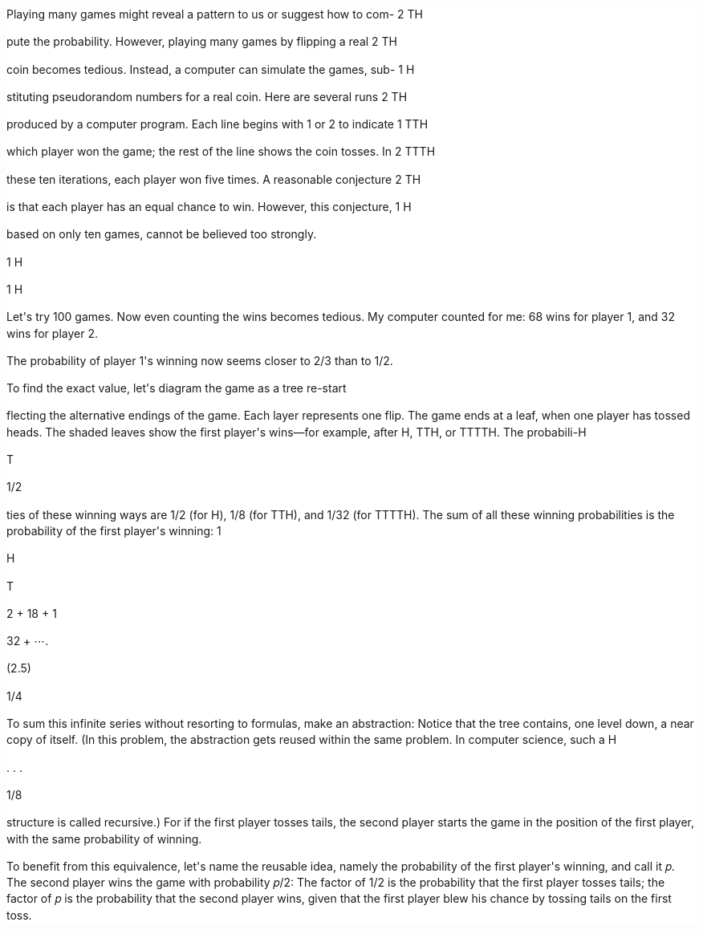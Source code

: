 Playing many games might reveal a pattern to us or suggest how to com- 2 TH

pute the probability. However, playing many games by flipping a real 2 TH

coin becomes tedious. Instead, a computer can simulate the games, sub- 1 H

stituting pseudorandom numbers for a real coin. Here are several runs 2 TH

produced by a computer program. Each line begins with 1 or 2 to indicate 1 TTH

which player won the game; the rest of the line shows the coin tosses. In 2 TTTH

these ten iterations, each player won five times. A reasonable conjecture 2 TH

is that each player has an equal chance to win. However, this conjecture, 1 H

based on only ten games, cannot be believed too strongly.

1 H

1 H

Let's try 100 games. Now even counting the wins becomes tedious. My computer counted for me: 68 wins for player 1, and 32 wins for player 2.

The probability of player 1's winning now seems closer to 2/3 than to 1/2.

To find the exact value, let's diagram the game as a tree re-start

flecting the alternative endings of the game. Each layer represents one flip. The game ends at a leaf, when one player has tossed heads. The shaded leaves show the first player's wins—for example, after H, TTH, or TTTTH. The probabili-H

T

1/2

ties of these winning ways are 1/2 (for H), 1/8 (for TTH), and 1/32 (for TTTTH). The sum of all these winning probabilities is the probability of the first player's winning: 1

H

T

2 + 18 + 1

32 + ⋯.

(2.5)

1/4

To sum this infinite series without resorting to formulas, make an abstraction: Notice that the tree contains, one level down, a near copy of itself. (In this problem, the abstraction gets reused within the same problem. In computer science, such a H

. . .

1/8

structure is called recursive.) For if the first player tosses tails, the second player starts the game in the position of the first player, with the same probability of winning.

To benefit from this equivalence, let's name the reusable idea, namely the probability of the first player's winning, and call it 𝑝. The second player wins the game with probability 𝑝/2: The factor of 1/2 is the probability that the first player tosses tails; the factor of 𝑝 is the probability that the second player wins, given that the first player blew his chance by tossing tails on the first toss.
